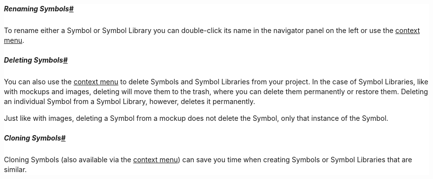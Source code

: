 ##### Renaming Symbols[#](#renamingsymbols)

To rename either a Symbol or Symbol Library you can double-click its name in the navigator panel on the left or use the [context menu](http://support.balsamiq.com/customer/portal/articles/109151#contextmenu).

##### Deleting Symbols[#](#deletingsymbols)

You can also use the [context menu](http://support.balsamiq.com/customer/portal/articles/109151#contextmenu) to delete Symbols and Symbol Libraries from your project. In the case of Symbol Libraries, like with mockups and images, deleting will move them to the trash, where you can delete them permanently or restore them. Deleting an individual Symbol from a Symbol Library, however, deletes it permanently.

Just like with images, deleting a Symbol from a mockup does not delete the Symbol, only that instance of the Symbol.

##### Cloning Symbols[#](#cloningsymbols)

Cloning Symbols (also available via the [context menu](http://support.balsamiq.com/customer/portal/articles/109151#contextmenu)) can save you time when creating Symbols or Symbol Libraries that are similar.
